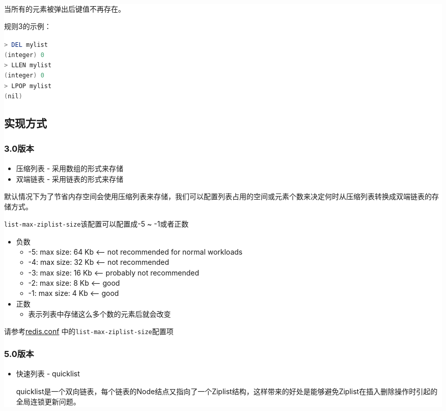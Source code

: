 当所有的元素被弹出后键值不再存在。

规则3的示例：

```powershell
> DEL mylist
(integer) 0
> LLEN mylist
(integer) 0
> LPOP mylist
(nil)
```

## 实现方式

### 3.0版本

-   压缩列表 - 采用数组的形式来存储
-   双端链表 - 采用链表的形式来存储

默认情况下为了节省内存空间会使用压缩列表来存储，我们可以配置列表占用的空间或元素个数来决定何时从压缩列表转换成双端链表的存储方式。

`list-max-ziplist-size`该配置可以配置成-5 ~ -1或者正数

-   负数
    -   -5: max size: 64 Kb <-- not recommended for normal workloads
    -   -4: max size: 32 Kb  <-- not recommended
    -   -3: max size: 16 Kb  <-- probably not recommended
    -   -2: max size: 8 Kb   <-- good
    -   -1: max size: 4 Kb   <-- good
-   正数
    -   表示列表中存储这么多个数的元素后就会改变

请参考[redis.conf](https://github.com/antirez/redis/blob/unstable/redis.conf) 中的`list-max-ziplist-size`配置项

### 5.0版本

-   快速列表 - quicklist

    quicklist是一个双向链表，每个链表的Node结点又指向了一个Ziplist结构，这样带来的好处是能够避免Ziplist在插入删除操作时引起的全局连锁更新问题。

